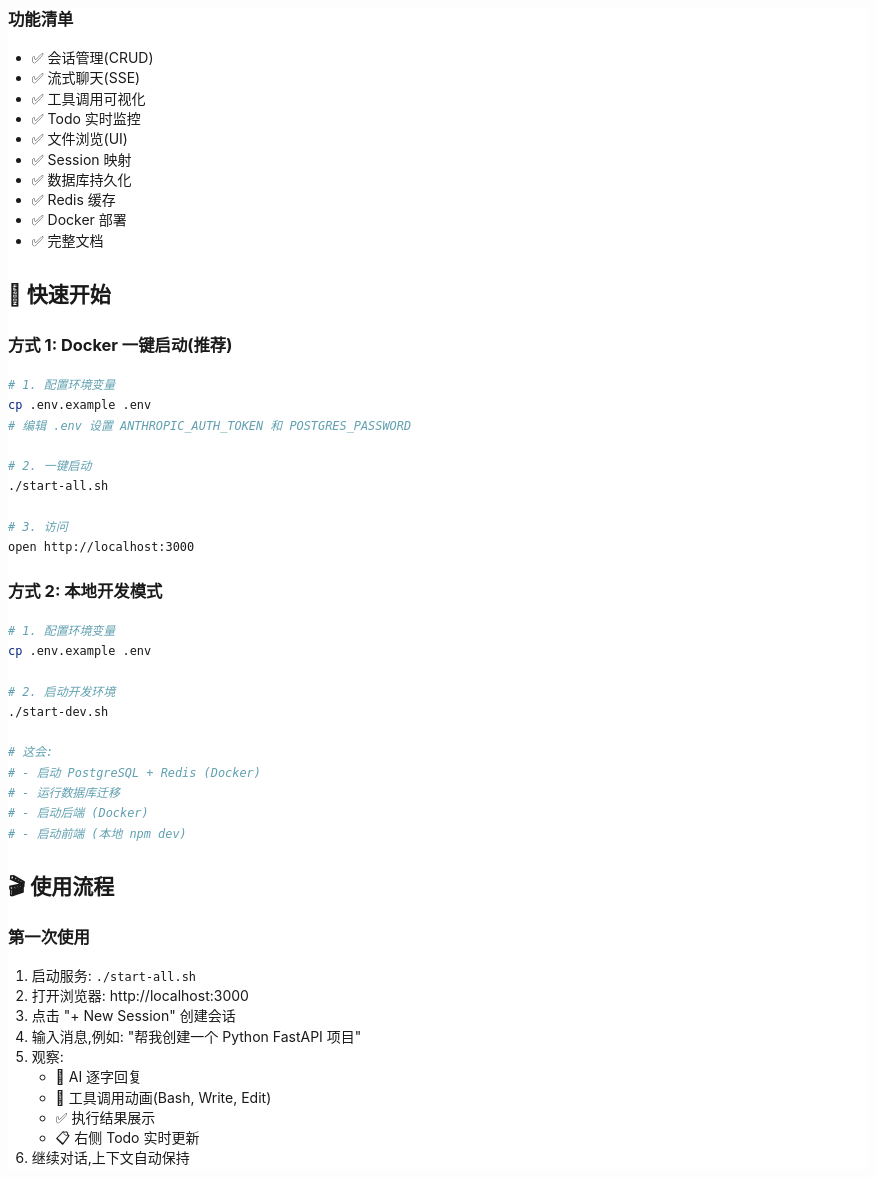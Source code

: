 ### 功能清单
- ✅ 会话管理(CRUD)
- ✅ 流式聊天(SSE)
- ✅ 工具调用可视化
- ✅ Todo 实时监控
- ✅ 文件浏览(UI)
- ✅ Session 映射
- ✅ 数据库持久化
- ✅ Redis 缓存
- ✅ Docker 部署
- ✅ 完整文档

## 🚀 快速开始

### 方式 1: Docker 一键启动(推荐)

```bash
# 1. 配置环境变量
cp .env.example .env
# 编辑 .env 设置 ANTHROPIC_AUTH_TOKEN 和 POSTGRES_PASSWORD

# 2. 一键启动
./start-all.sh

# 3. 访问
open http://localhost:3000
```

### 方式 2: 本地开发模式

```bash
# 1. 配置环境变量
cp .env.example .env

# 2. 启动开发环境
./start-dev.sh

# 这会:
# - 启动 PostgreSQL + Redis (Docker)
# - 运行数据库迁移
# - 启动后端 (Docker)
# - 启动前端 (本地 npm dev)
```

## 🎬 使用流程

### 第一次使用

1. 启动服务: `./start-all.sh`
2. 打开浏览器: http://localhost:3000
3. 点击 "+ New Session" 创建会话
4. 输入消息,例如: "帮我创建一个 Python FastAPI 项目"
5. 观察:
   - 🤖 AI 逐字回复
   - 🔧 工具调用动画(Bash, Write, Edit)
   - ✅ 执行结果展示
   - 📋 右侧 Todo 实时更新
6. 继续对话,上下文自动保持
